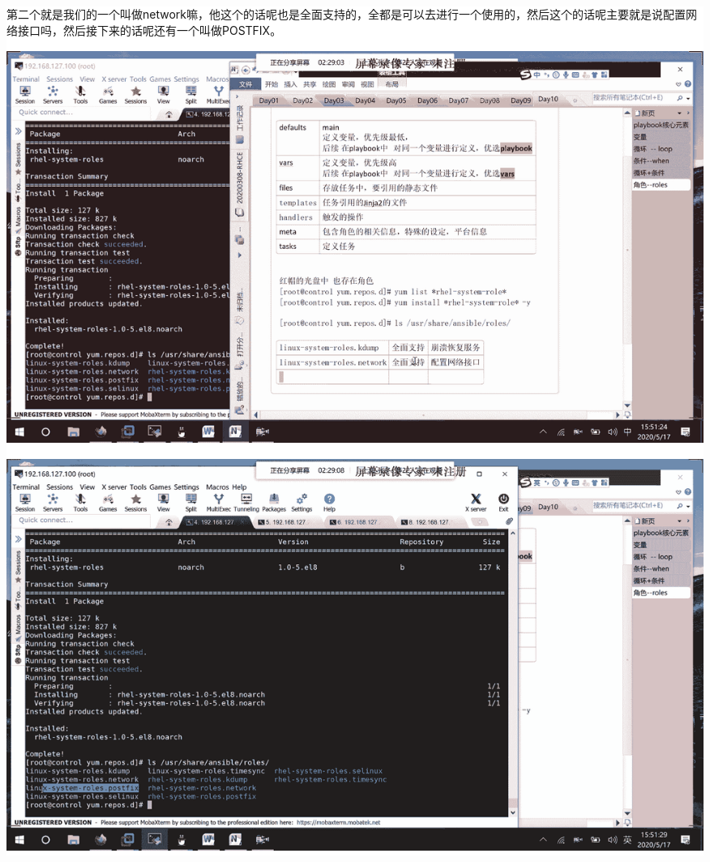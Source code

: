 第二个就是我们的一个叫做network嘛，他这个的话呢也是全面支持的，全都是可以去进行一个使用的，然后这个的话呢主要就是说配置网络接口吗，然后接下来的话呢还有一个叫做POSTFIX。



![](img/50e1fde6bd44518bea22bf919d035d2b_70.png)

![](img/50e1fde6bd44518bea22bf919d035d2b_71.png)
